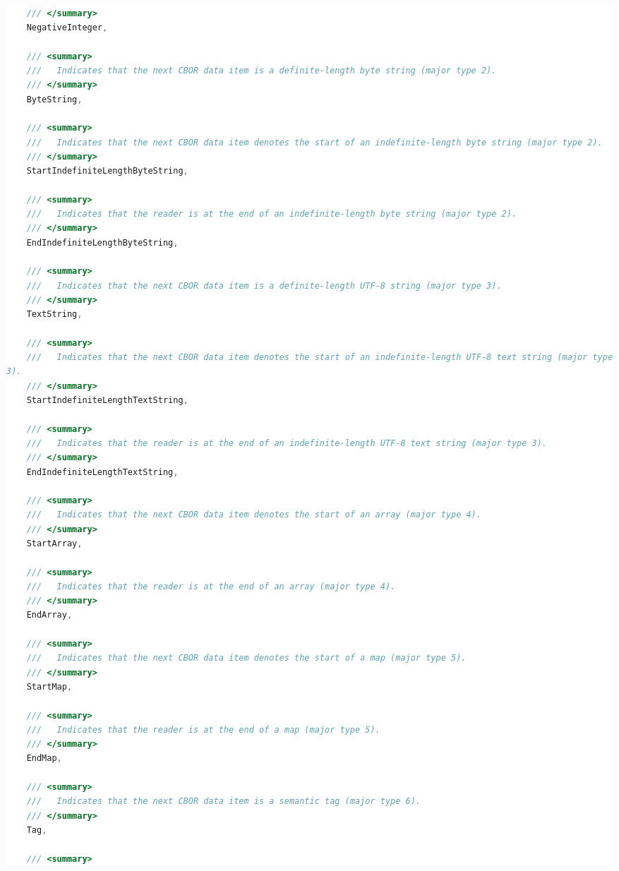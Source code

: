 ```C#
    /// </summary>
    NegativeInteger,

    /// <summary>
    ///   Indicates that the next CBOR data item is a definite-length byte string (major type 2).
    /// </summary>
    ByteString,

    /// <summary>
    ///   Indicates that the next CBOR data item denotes the start of an indefinite-length byte string (major type 2).
    /// </summary>
    StartIndefiniteLengthByteString,

    /// <summary>
    ///   Indicates that the reader is at the end of an indefinite-length byte string (major type 2).
    /// </summary>
    EndIndefiniteLengthByteString,

    /// <summary>
    ///   Indicates that the next CBOR data item is a definite-length UTF-8 string (major type 3).
    /// </summary>
    TextString,

    /// <summary>
    ///   Indicates that the next CBOR data item denotes the start of an indefinite-length UTF-8 text string (major type 3).
    /// </summary>
    StartIndefiniteLengthTextString,

    /// <summary>
    ///   Indicates that the reader is at the end of an indefinite-length UTF-8 text string (major type 3).
    /// </summary>
    EndIndefiniteLengthTextString,

    /// <summary>
    ///   Indicates that the next CBOR data item denotes the start of an array (major type 4).
    /// </summary>
    StartArray,

    /// <summary>
    ///   Indicates that the reader is at the end of an array (major type 4).
    /// </summary>
    EndArray,

    /// <summary>
    ///   Indicates that the next CBOR data item denotes the start of a map (major type 5).
    /// </summary>
    StartMap,

    /// <summary>
    ///   Indicates that the reader is at the end of a map (major type 5).
    /// </summary>
    EndMap,

    /// <summary>
    ///   Indicates that the next CBOR data item is a semantic tag (major type 6).
    /// </summary>
    Tag,

    /// <summary>
```